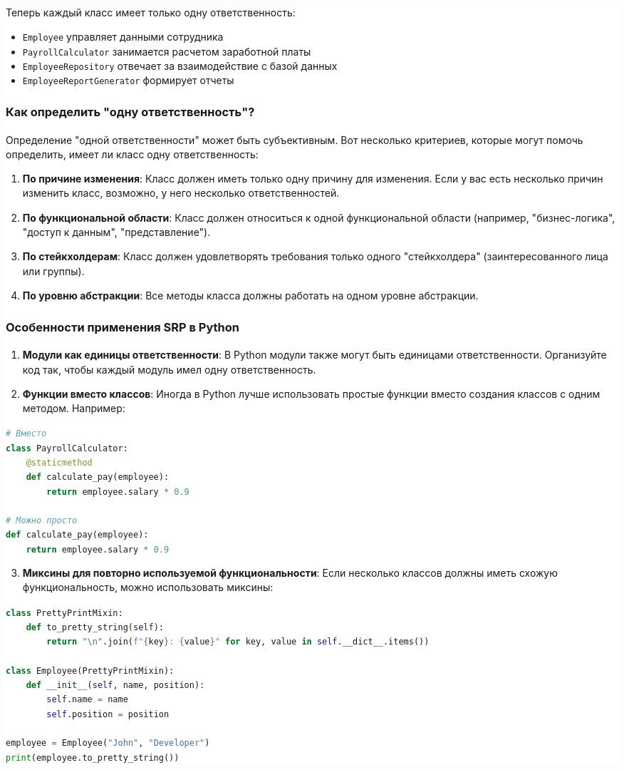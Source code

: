 Теперь каждый класс имеет только одну ответственность:
- `Employee` управляет данными сотрудника
- `PayrollCalculator` занимается расчетом заработной платы
- `EmployeeRepository` отвечает за взаимодействие с базой данных
- `EmployeeReportGenerator` формирует отчеты

### Как определить "одну ответственность"?

Определение "одной ответственности" может быть субъективным. Вот несколько критериев, которые могут помочь определить, имеет ли класс одну ответственность:

1. **По причине изменения**: Класс должен иметь только одну причину для изменения. Если у вас есть несколько причин изменить класс, возможно, у него несколько ответственностей.

2. **По функциональной области**: Класс должен относиться к одной функциональной области (например, "бизнес-логика", "доступ к данным", "представление").

3. **По стейкхолдерам**: Класс должен удовлетворять требования только одного "стейкхолдера" (заинтересованного лица или группы).

4. **По уровню абстракции**: Все методы класса должны работать на одном уровне абстракции.

### Особенности применения SRP в Python

1. **Модули как единицы ответственности**: В Python модули также могут быть единицами ответственности. Организуйте код так, чтобы каждый модуль имел одну ответственность.

2. **Функции вместо классов**: Иногда в Python лучше использовать простые функции вместо создания классов с одним методом. Например:

```python
# Вместо
class PayrollCalculator:
    @staticmethod
    def calculate_pay(employee):
        return employee.salary * 0.9

# Можно просто
def calculate_pay(employee):
    return employee.salary * 0.9
```

3. **Миксины для повторно используемой функциональности**: Если несколько классов должны иметь схожую функциональность, можно использовать миксины:

```python
class PrettyPrintMixin:
    def to_pretty_string(self):
        return "\n".join(f"{key}: {value}" for key, value in self.__dict__.items())

class Employee(PrettyPrintMixin):
    def __init__(self, name, position):
        self.name = name
        self.position = position

employee = Employee("John", "Developer")
print(employee.to_pretty_string())
```
